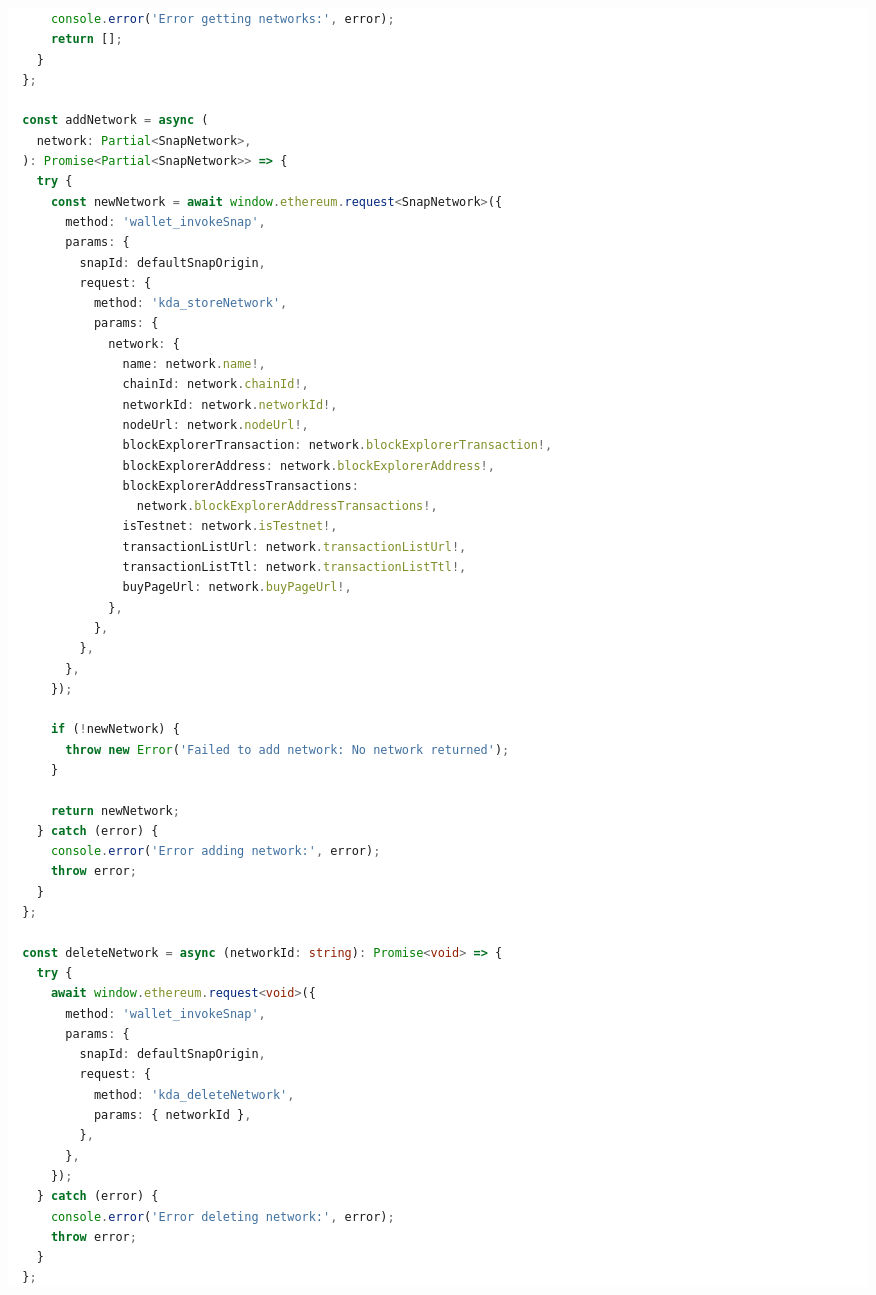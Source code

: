 ```typescript
      console.error('Error getting networks:', error);
      return [];
    }
  };

  const addNetwork = async (
    network: Partial<SnapNetwork>,
  ): Promise<Partial<SnapNetwork>> => {
    try {
      const newNetwork = await window.ethereum.request<SnapNetwork>({
        method: 'wallet_invokeSnap',
        params: {
          snapId: defaultSnapOrigin,
          request: {
            method: 'kda_storeNetwork',
            params: {
              network: {
                name: network.name!,
                chainId: network.chainId!,
                networkId: network.networkId!,
                nodeUrl: network.nodeUrl!,
                blockExplorerTransaction: network.blockExplorerTransaction!,
                blockExplorerAddress: network.blockExplorerAddress!,
                blockExplorerAddressTransactions:
                  network.blockExplorerAddressTransactions!,
                isTestnet: network.isTestnet!,
                transactionListUrl: network.transactionListUrl!,
                transactionListTtl: network.transactionListTtl!,
                buyPageUrl: network.buyPageUrl!,
              },
            },
          },
        },
      });

      if (!newNetwork) {
        throw new Error('Failed to add network: No network returned');
      }

      return newNetwork;
    } catch (error) {
      console.error('Error adding network:', error);
      throw error;
    }
  };

  const deleteNetwork = async (networkId: string): Promise<void> => {
    try {
      await window.ethereum.request<void>({
        method: 'wallet_invokeSnap',
        params: {
          snapId: defaultSnapOrigin,
          request: {
            method: 'kda_deleteNetwork',
            params: { networkId },
          },
        },
      });
    } catch (error) {
      console.error('Error deleting network:', error);
      throw error;
    }
  };
```